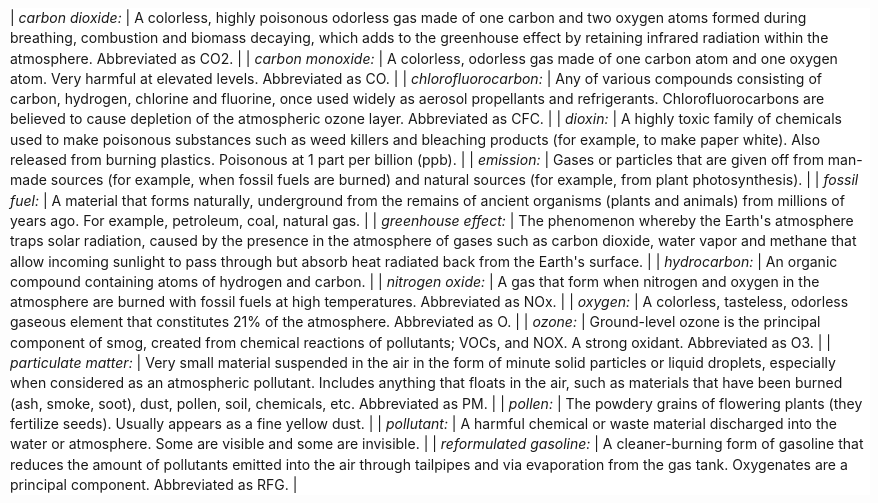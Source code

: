 | *carbon dioxide:*            | A colorless, highly poisonous odorless gas made of one carbon and two oxygen atoms formed during breathing, combustion and biomass decaying, which adds to the greenhouse effect by retaining infrared radiation within the atmosphere. Abbreviated as CO2.                                                                                                             |
| *carbon monoxide:*           | A colorless, odorless gas made of one carbon atom and one oxygen atom. Very harmful at elevated levels. Abbreviated as CO.                                                                                                                                                                                                                                              |
| *chlorofluorocarbon:*        | Any of various compounds consisting of carbon, hydrogen, chlorine and fluorine, once used widely as aerosol propellants and refrigerants. Chlorofluorocarbons are believed to cause depletion of the atmospheric ozone layer. Abbreviated as CFC.                                                                                                                       |
| *dioxin:*                    | A highly toxic family of chemicals used to make poisonous substances such as weed killers and bleaching products (for example, to make paper white). Also released from burning plastics. Poisonous at 1 part per billion (ppb).                                                                                                                                        |
| *emission:*                  | Gases or particles that are given off from man-made sources (for example, when fossil fuels are burned) and natural sources (for example, from plant photosynthesis).                                                                                                                                                                                                   |
| *fossil fuel:*               | A material that forms naturally, underground from the remains of ancient organisms (plants and animals) from millions of years ago. For example, petroleum, coal, natural gas.                                                                                                                                                                                          |
| *greenhouse effect:*         | The phenomenon whereby the Earth's atmosphere traps solar radiation, caused by the presence in the atmosphere of gases such as carbon dioxide, water vapor and methane that allow incoming sunlight to pass through but absorb heat radiated back from the Earth's surface.                                                                                             |
| *hydrocarbon:*               | An organic compound containing atoms of hydrogen and carbon.                                                                                                                                                                                                                                                                                                            |
| *nitrogen oxide:*            | A gas that form when nitrogen and oxygen in the atmosphere are burned with fossil fuels at high temperatures. Abbreviated as NOx.                                                                                                                                                                                                                                       |
| *oxygen:*                    | A colorless, tasteless, odorless gaseous element that constitutes 21% of the atmosphere. Abbreviated as O.                                                                                                                                                                                                                                                              |
| *ozone:*                     | Ground-level ozone is the principal component of smog, created from chemical reactions of pollutants; VOCs, and NOX. A strong oxidant. Abbreviated as O3.                                                                                                                                                                                                               |
| *particulate matter:*        | Very small material suspended in the air in the form of minute solid particles or liquid droplets, especially when considered as an atmospheric pollutant. Includes anything that floats in the air, such as materials that have been burned (ash, smoke, soot), dust, pollen, soil, chemicals, etc. Abbreviated as PM.                                                 |
| *pollen:*                    | The powdery grains of flowering plants (they fertilize seeds). Usually appears as a fine yellow dust.                                                                                                                                                                                                                                                                   |
| *pollutant:*                 | A harmful chemical or waste material discharged into the water or atmosphere. Some are visible and some are invisible.                                                                                                                                                                                                                                                  |
| *reformulated gasoline:*     | A cleaner-burning form of gasoline that reduces the amount of pollutants emitted into the air through tailpipes and via evaporation from the gas tank. Oxygenates are a principal component. Abbreviated as RFG.                                                                                                                                                        |